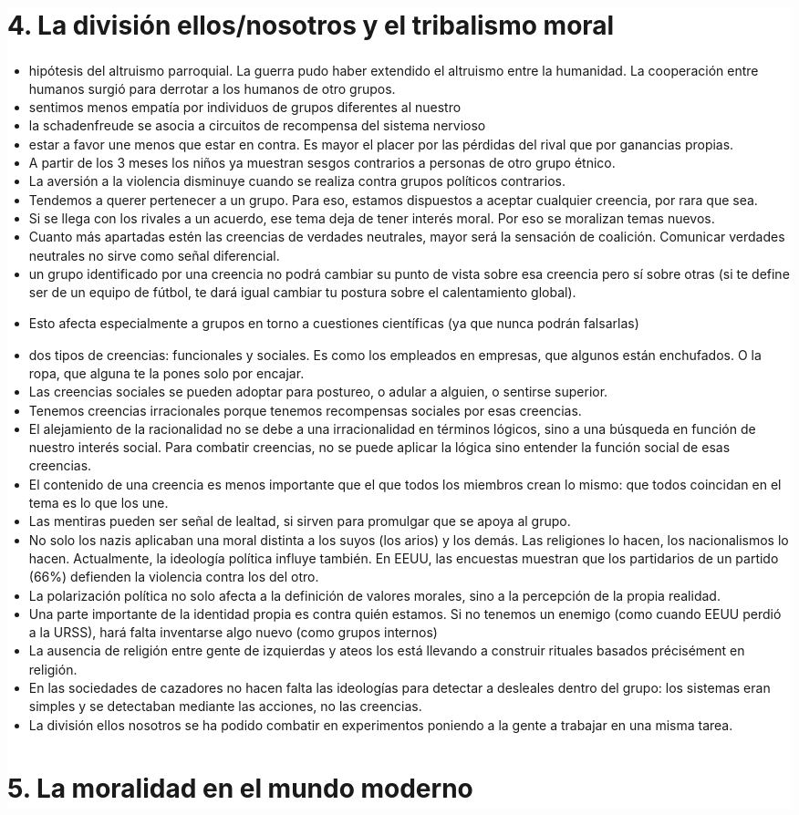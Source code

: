 # 4. La división ellos/nosotros y el tribalismo moral

- hipótesis del altruismo parroquial. La guerra pudo haber extendido el altruismo entre la humanidad. La cooperación entre humanos surgió para derrotar a los humanos de otro grupos.
- sentimos menos empatía por individuos de grupos diferentes al nuestro
- la schadenfreude se asocia a circuitos de recompensa del sistema nervioso
- estar a favor une menos que estar en contra. Es mayor el placer por las pérdidas del rival que por ganancias propias.
- A partir de los 3 meses los niños ya muestran sesgos contrarios a personas de otro grupo étnico.
- La aversión a la violencia disminuye cuando se realiza contra grupos políticos contrarios.
- Tendemos a querer pertenecer a un grupo. Para eso, estamos dispuestos a aceptar cualquier creencia, por rara que sea.
- Si se llega con los rivales a un acuerdo, ese tema deja de tener interés moral. Por eso se moralizan temas nuevos.
- Cuanto más apartadas estén las creencias de verdades neutrales, mayor será la sensación de coalición. Comunicar verdades neutrales no sirve como señal diferencial.
- un grupo identificado por una creencia no podrá cambiar su punto de vista sobre esa creencia pero sí sobre otras (si te define ser de un equipo de fútbol, te dará igual cambiar tu postura sobre el calentamiento global).

+ Esto afecta especialmente a grupos en torno a cuestiones científicas (ya que nunca podrán falsarlas)

- dos tipos de creencias: funcionales y sociales. Es como los empleados en empresas, que algunos están enchufados. O la ropa, que alguna te la pones solo por encajar.
- Las creencias sociales se pueden adoptar para postureo, o adular a alguien, o sentirse superior.
- Tenemos creencias irracionales porque tenemos recompensas sociales por esas creencias.
- El alejamiento de la racionalidad no se debe a una irracionalidad en términos lógicos, sino a una búsqueda en función de nuestro interés social. Para combatir creencias, no se puede aplicar la lógica sino entender la función social de esas creencias.
- El contenido de una creencia es menos importante que el que todos los miembros crean lo mismo: que todos coincidan en el tema es lo que los une.
- Las mentiras pueden ser señal de lealtad, si sirven para promulgar que se apoya al grupo.
- No solo los nazis aplicaban una moral distinta a los suyos (los arios) y los demás. Las religiones lo hacen, los nacionalismos lo hacen. Actualmente, la ideología política influye también. En EEUU, las encuestas muestran que los partidarios de un partido (66%) defienden la violencia contra los del otro.
- La polarización política no solo afecta a la definición de valores morales, sino a la percepción de la propia realidad.
- Una parte importante de la identidad propia es contra quién estamos. Si no tenemos un enemigo (como cuando EEUU perdió a la URSS), hará falta inventarse algo nuevo (como grupos internos)
- La ausencia de religión entre gente de izquierdas y ateos los está llevando a construir rituales basados précisément en religión.
- En las sociedades de cazadores no hacen falta las ideologías para detectar a desleales dentro del grupo: los sistemas eran simples y se detectaban mediante las acciones, no las creencias.
- La división ellos nosotros se ha podido combatir en experimentos poniendo a la gente a trabajar en una misma tarea.

# 5. La moralidad en el mundo moderno
